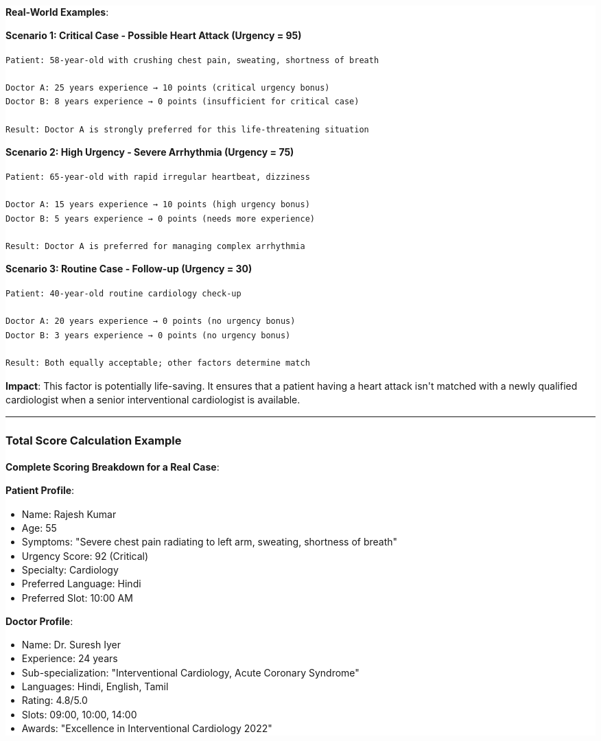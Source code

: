 **Real-World Examples**:

**Scenario 1: Critical Case - Possible Heart Attack (Urgency = 95)**
```
Patient: 58-year-old with crushing chest pain, sweating, shortness of breath

Doctor A: 25 years experience → 10 points (critical urgency bonus)
Doctor B: 8 years experience → 0 points (insufficient for critical case)

Result: Doctor A is strongly preferred for this life-threatening situation
```

**Scenario 2: High Urgency - Severe Arrhythmia (Urgency = 75)**
```
Patient: 65-year-old with rapid irregular heartbeat, dizziness

Doctor A: 15 years experience → 10 points (high urgency bonus)
Doctor B: 5 years experience → 0 points (needs more experience)

Result: Doctor A is preferred for managing complex arrhythmia
```

**Scenario 3: Routine Case - Follow-up (Urgency = 30)**
```
Patient: 40-year-old routine cardiology check-up

Doctor A: 20 years experience → 0 points (no urgency bonus)
Doctor B: 3 years experience → 0 points (no urgency bonus)

Result: Both equally acceptable; other factors determine match
```

**Impact**: This factor is potentially life-saving. It ensures that a patient having a heart attack isn't matched with a newly qualified cardiologist when a senior interventional cardiologist is available.

---

### Total Score Calculation Example

**Complete Scoring Breakdown for a Real Case**:

**Patient Profile**:
- Name: Rajesh Kumar
- Age: 55
- Symptoms: "Severe chest pain radiating to left arm, sweating, shortness of breath"
- Urgency Score: 92 (Critical)
- Specialty: Cardiology
- Preferred Language: Hindi
- Preferred Slot: 10:00 AM

**Doctor Profile**:
- Name: Dr. Suresh Iyer
- Experience: 24 years
- Sub-specialization: "Interventional Cardiology, Acute Coronary Syndrome"
- Languages: Hindi, English, Tamil
- Rating: 4.8/5.0
- Slots: 09:00, 10:00, 14:00
- Awards: "Excellence in Interventional Cardiology 2022"
